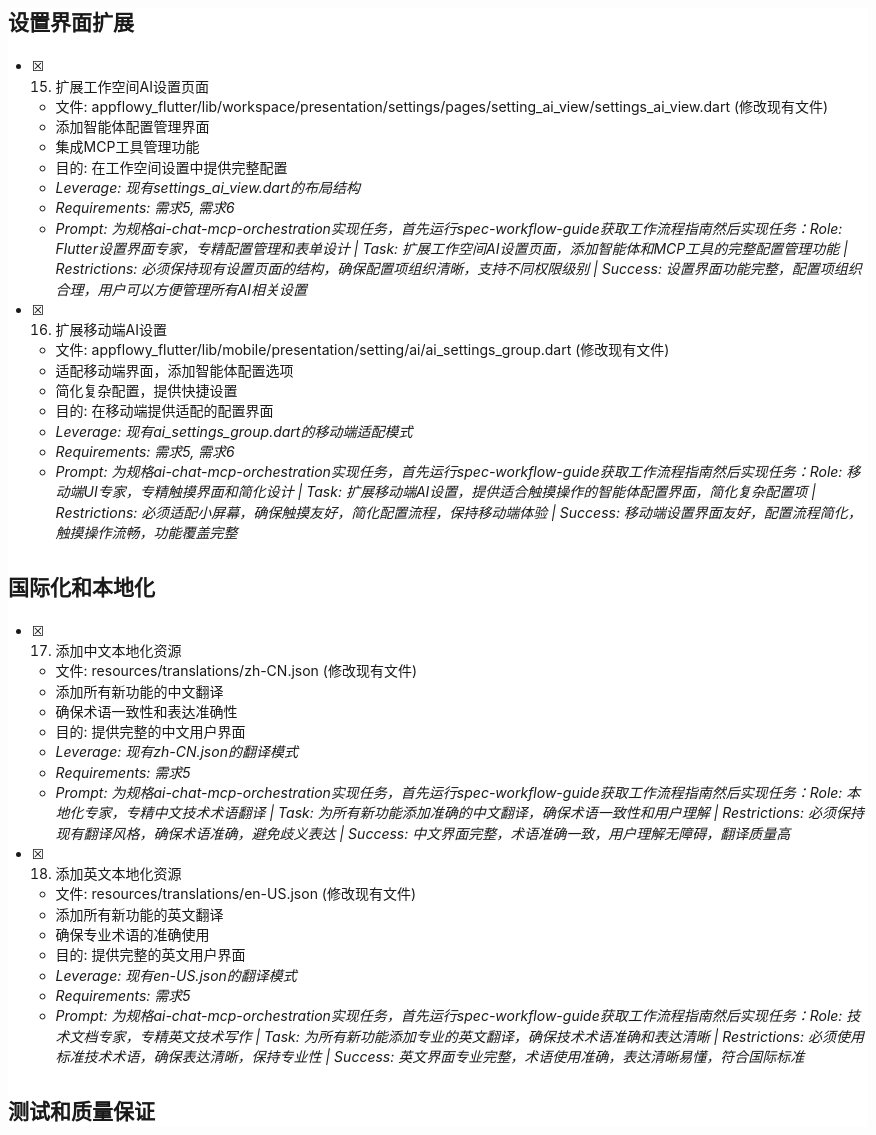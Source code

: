 ## 设置界面扩展

- [x] 15. 扩展工作空间AI设置页面
  - 文件: appflowy_flutter/lib/workspace/presentation/settings/pages/setting_ai_view/settings_ai_view.dart (修改现有文件)
  - 添加智能体配置管理界面
  - 集成MCP工具管理功能
  - 目的: 在工作空间设置中提供完整配置
  - _Leverage: 现有settings_ai_view.dart的布局结构_
  - _Requirements: 需求5, 需求6_
  - _Prompt: 为规格ai-chat-mcp-orchestration实现任务，首先运行spec-workflow-guide获取工作流程指南然后实现任务：Role: Flutter设置界面专家，专精配置管理和表单设计 | Task: 扩展工作空间AI设置页面，添加智能体和MCP工具的完整配置管理功能 | Restrictions: 必须保持现有设置页面的结构，确保配置项组织清晰，支持不同权限级别 | Success: 设置界面功能完整，配置项组织合理，用户可以方便管理所有AI相关设置_

- [x] 16. 扩展移动端AI设置
  - 文件: appflowy_flutter/lib/mobile/presentation/setting/ai/ai_settings_group.dart (修改现有文件)
  - 适配移动端界面，添加智能体配置选项
  - 简化复杂配置，提供快捷设置
  - 目的: 在移动端提供适配的配置界面
  - _Leverage: 现有ai_settings_group.dart的移动端适配模式_
  - _Requirements: 需求5, 需求6_
  - _Prompt: 为规格ai-chat-mcp-orchestration实现任务，首先运行spec-workflow-guide获取工作流程指南然后实现任务：Role: 移动端UI专家，专精触摸界面和简化设计 | Task: 扩展移动端AI设置，提供适合触摸操作的智能体配置界面，简化复杂配置项 | Restrictions: 必须适配小屏幕，确保触摸友好，简化配置流程，保持移动端体验 | Success: 移动端设置界面友好，配置流程简化，触摸操作流畅，功能覆盖完整_

## 国际化和本地化

- [x] 17. 添加中文本地化资源
  - 文件: resources/translations/zh-CN.json (修改现有文件)
  - 添加所有新功能的中文翻译
  - 确保术语一致性和表达准确性
  - 目的: 提供完整的中文用户界面
  - _Leverage: 现有zh-CN.json的翻译模式_
  - _Requirements: 需求5_
  - _Prompt: 为规格ai-chat-mcp-orchestration实现任务，首先运行spec-workflow-guide获取工作流程指南然后实现任务：Role: 本地化专家，专精中文技术术语翻译 | Task: 为所有新功能添加准确的中文翻译，确保术语一致性和用户理解 | Restrictions: 必须保持现有翻译风格，确保术语准确，避免歧义表达 | Success: 中文界面完整，术语准确一致，用户理解无障碍，翻译质量高_

- [x] 18. 添加英文本地化资源
  - 文件: resources/translations/en-US.json (修改现有文件)
  - 添加所有新功能的英文翻译
  - 确保专业术语的准确使用
  - 目的: 提供完整的英文用户界面
  - _Leverage: 现有en-US.json的翻译模式_
  - _Requirements: 需求5_
  - _Prompt: 为规格ai-chat-mcp-orchestration实现任务，首先运行spec-workflow-guide获取工作流程指南然后实现任务：Role: 技术文档专家，专精英文技术写作 | Task: 为所有新功能添加专业的英文翻译，确保技术术语准确和表达清晰 | Restrictions: 必须使用标准技术术语，确保表达清晰，保持专业性 | Success: 英文界面专业完整，术语使用准确，表达清晰易懂，符合国际标准_

## 测试和质量保证
